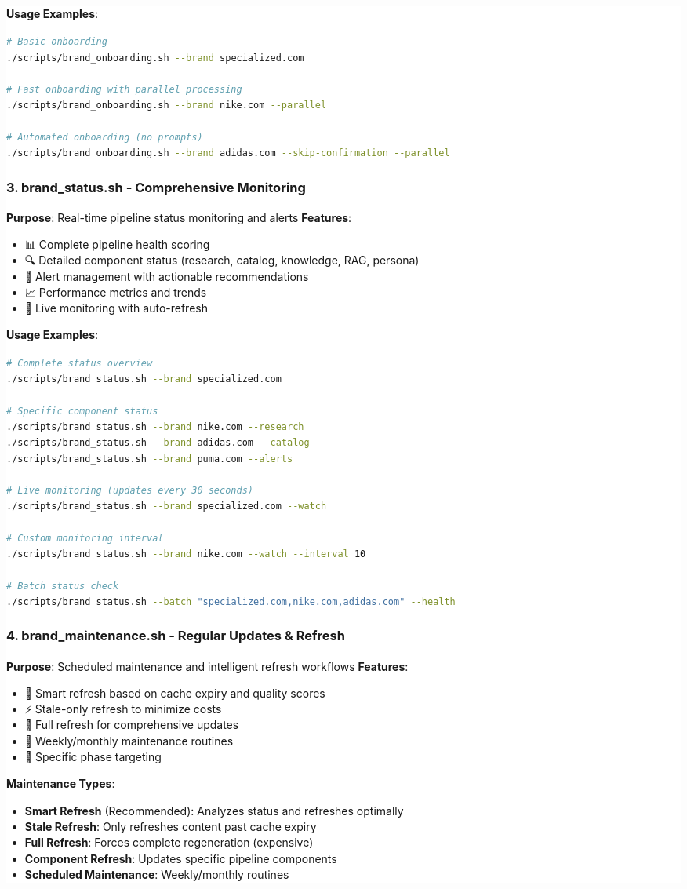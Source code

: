 **Usage Examples**:
```bash
# Basic onboarding
./scripts/brand_onboarding.sh --brand specialized.com

# Fast onboarding with parallel processing
./scripts/brand_onboarding.sh --brand nike.com --parallel

# Automated onboarding (no prompts)
./scripts/brand_onboarding.sh --brand adidas.com --skip-confirmation --parallel
```

### **3. brand_status.sh** - Comprehensive Monitoring
**Purpose**: Real-time pipeline status monitoring and alerts
**Features**:
- 📊 Complete pipeline health scoring
- 🔍 Detailed component status (research, catalog, knowledge, RAG, persona)
- 🚨 Alert management with actionable recommendations
- 📈 Performance metrics and trends
- 🔄 Live monitoring with auto-refresh

**Usage Examples**:
```bash
# Complete status overview
./scripts/brand_status.sh --brand specialized.com

# Specific component status
./scripts/brand_status.sh --brand nike.com --research
./scripts/brand_status.sh --brand adidas.com --catalog
./scripts/brand_status.sh --brand puma.com --alerts

# Live monitoring (updates every 30 seconds)
./scripts/brand_status.sh --brand specialized.com --watch

# Custom monitoring interval
./scripts/brand_status.sh --brand nike.com --watch --interval 10

# Batch status check
./scripts/brand_status.sh --batch "specialized.com,nike.com,adidas.com" --health
```

### **4. brand_maintenance.sh** - Regular Updates & Refresh
**Purpose**: Scheduled maintenance and intelligent refresh workflows
**Features**:
- 🧠 Smart refresh based on cache expiry and quality scores
- ⚡ Stale-only refresh to minimize costs
- 🔄 Full refresh for comprehensive updates
- 📅 Weekly/monthly maintenance routines
- 🎯 Specific phase targeting

**Maintenance Types**:
- **Smart Refresh** (Recommended): Analyzes status and refreshes optimally
- **Stale Refresh**: Only refreshes content past cache expiry
- **Full Refresh**: Forces complete regeneration (expensive)
- **Component Refresh**: Updates specific pipeline components
- **Scheduled Maintenance**: Weekly/monthly routines
